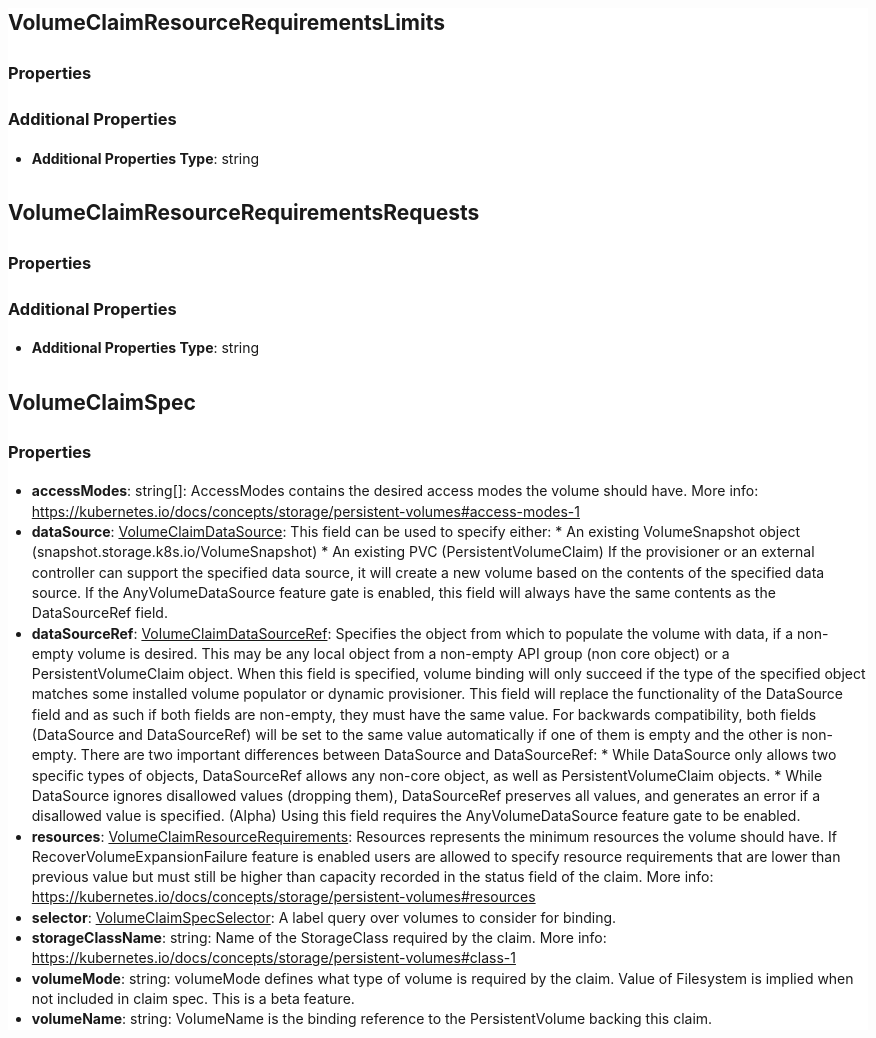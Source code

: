 ## VolumeClaimResourceRequirementsLimits
### Properties
### Additional Properties
* **Additional Properties Type**: string

## VolumeClaimResourceRequirementsRequests
### Properties
### Additional Properties
* **Additional Properties Type**: string

## VolumeClaimSpec
### Properties
* **accessModes**: string[]: AccessModes contains the desired access modes the volume should have. More info: https://kubernetes.io/docs/concepts/storage/persistent-volumes#access-modes-1
* **dataSource**: [VolumeClaimDataSource](#volumeclaimdatasource): This field can be used to specify either: * An existing VolumeSnapshot object (snapshot.storage.k8s.io/VolumeSnapshot) * An existing PVC (PersistentVolumeClaim) If the provisioner or an external controller can support the specified data source, it will create a new volume based on the contents of the specified data source. If the AnyVolumeDataSource feature gate is enabled, this field will always have the same contents as the DataSourceRef field.
* **dataSourceRef**: [VolumeClaimDataSourceRef](#volumeclaimdatasourceref): Specifies the object from which to populate the volume with data, if a non-empty volume is desired. This may be any local object from a non-empty API group (non core object) or a PersistentVolumeClaim object. When this field is specified, volume binding will only succeed if the type of the specified object matches some installed volume populator or dynamic provisioner. This field will replace the functionality of the DataSource field and as such if both fields are non-empty, they must have the same value. For backwards compatibility, both fields (DataSource and DataSourceRef) will be set to the same value automatically if one of them is empty and the other is non-empty. There are two important differences between DataSource and DataSourceRef: * While DataSource only allows two specific types of objects, DataSourceRef allows any non-core object, as well as PersistentVolumeClaim objects. * While DataSource ignores disallowed values (dropping them), DataSourceRef preserves all values, and generates an error if a disallowed value is specified. (Alpha) Using this field requires the AnyVolumeDataSource feature gate to be enabled.
* **resources**: [VolumeClaimResourceRequirements](#volumeclaimresourcerequirements): Resources represents the minimum resources the volume should have. If RecoverVolumeExpansionFailure feature is enabled users are allowed to specify resource requirements that are lower than previous value but must still be higher than capacity recorded in the status field of the claim. More info: https://kubernetes.io/docs/concepts/storage/persistent-volumes#resources
* **selector**: [VolumeClaimSpecSelector](#volumeclaimspecselector): A label query over volumes to consider for binding.
* **storageClassName**: string: Name of the StorageClass required by the claim. More info: https://kubernetes.io/docs/concepts/storage/persistent-volumes#class-1
* **volumeMode**: string: volumeMode defines what type of volume is required by the claim. Value of Filesystem is implied when not included in claim spec. This is a beta feature.
* **volumeName**: string: VolumeName is the binding reference to the PersistentVolume backing this claim.
